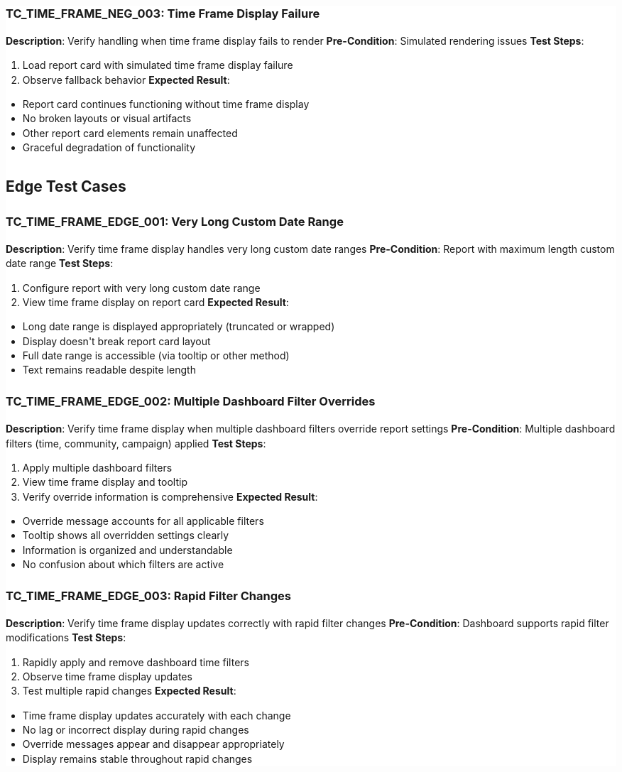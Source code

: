 ### TC_TIME_FRAME_NEG_003: Time Frame Display Failure
**Description**: Verify handling when time frame display fails to render
**Pre-Condition**: Simulated rendering issues
**Test Steps**:
1. Load report card with simulated time frame display failure
2. Observe fallback behavior
**Expected Result**:
- Report card continues functioning without time frame display
- No broken layouts or visual artifacts
- Other report card elements remain unaffected
- Graceful degradation of functionality

## Edge Test Cases

### TC_TIME_FRAME_EDGE_001: Very Long Custom Date Range
**Description**: Verify time frame display handles very long custom date ranges
**Pre-Condition**: Report with maximum length custom date range
**Test Steps**:
1. Configure report with very long custom date range
2. View time frame display on report card
**Expected Result**:
- Long date range is displayed appropriately (truncated or wrapped)
- Display doesn't break report card layout
- Full date range is accessible (via tooltip or other method)
- Text remains readable despite length

### TC_TIME_FRAME_EDGE_002: Multiple Dashboard Filter Overrides
**Description**: Verify time frame display when multiple dashboard filters override report settings
**Pre-Condition**: Multiple dashboard filters (time, community, campaign) applied
**Test Steps**:
1. Apply multiple dashboard filters
2. View time frame display and tooltip
3. Verify override information is comprehensive
**Expected Result**:
- Override message accounts for all applicable filters
- Tooltip shows all overridden settings clearly
- Information is organized and understandable
- No confusion about which filters are active

### TC_TIME_FRAME_EDGE_003: Rapid Filter Changes
**Description**: Verify time frame display updates correctly with rapid filter changes
**Pre-Condition**: Dashboard supports rapid filter modifications
**Test Steps**:
1. Rapidly apply and remove dashboard time filters
2. Observe time frame display updates
3. Test multiple rapid changes
**Expected Result**:
- Time frame display updates accurately with each change
- No lag or incorrect display during rapid changes
- Override messages appear and disappear appropriately
- Display remains stable throughout rapid changes
